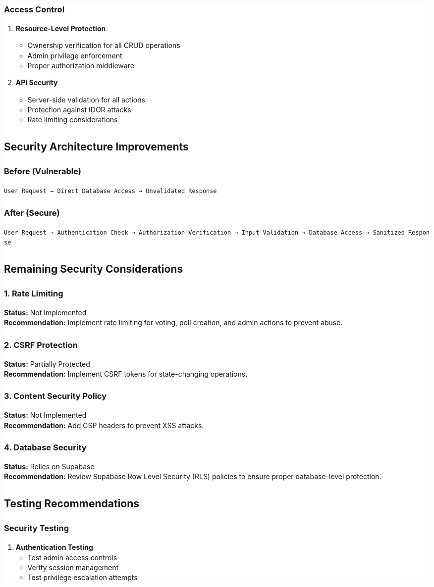 ### Access Control
1. **Resource-Level Protection**
   - Ownership verification for all CRUD operations
   - Admin privilege enforcement
   - Proper authorization middleware

2. **API Security**
   - Server-side validation for all actions
   - Protection against IDOR attacks
   - Rate limiting considerations

## Security Architecture Improvements

### Before (Vulnerable)
```
User Request → Direct Database Access → Unvalidated Response
```

### After (Secure)
```
User Request → Authentication Check → Authorization Verification → Input Validation → Database Access → Sanitized Response
```

## Remaining Security Considerations

### 1. Rate Limiting
**Status:** Not Implemented  
**Recommendation:** Implement rate limiting for voting, poll creation, and admin actions to prevent abuse.

### 2. CSRF Protection
**Status:** Partially Protected  
**Recommendation:** Implement CSRF tokens for state-changing operations.

### 3. Content Security Policy
**Status:** Not Implemented  
**Recommendation:** Add CSP headers to prevent XSS attacks.

### 4. Database Security
**Status:** Relies on Supabase  
**Recommendation:** Review Supabase Row Level Security (RLS) policies to ensure proper database-level protection.

## Testing Recommendations

### Security Testing
1. **Authentication Testing**
   - Test admin access controls
   - Verify session management
   - Test privilege escalation attempts
